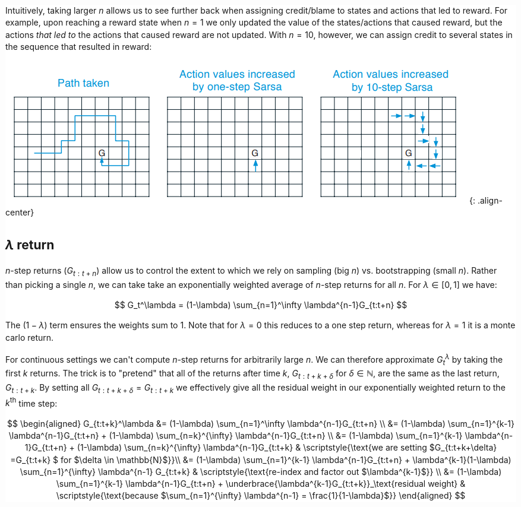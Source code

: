 Intuitively, taking larger $n$ allows us to see further back when assigning credit/blame to states and actions that led to reward. For example, upon reaching a reward state when $n=1$ we only updated the value of the states/actions that caused reward, but the actions *that led to* the actions that caused reward are not updated. With $n=10$, however, we can assign credit to several states in the sequence that resulted in reward:

![image](/images/blog/rl_imgs/nstep_paths.png){: .align-center}


## $\lambda$ return
$n$-step returns ($G_{t:t+n}$) allow us to control the extent to which we rely on sampling (big $n$) vs. bootstrapping (small $n$). Rather than picking a single $n$, we can take take an exponentially weighted average of $n$-step returns for all $n$. For $\lambda \in [0,1]$ we have:

$$ G_t^\lambda = (1-\lambda) \sum_{n=1}^\infty \lambda^{n-1}G_{t:t+n} $$

The $(1-\lambda)$ term ensures the weights sum to 1. Note that for $\lambda=0$ this reduces to a one step return, whereas for $\lambda=1$ it is a monte carlo return.

For continuous settings we can't compute $n$-step returns for arbitrarily large $n$. We can therefore approximate $G_t^\lambda$ by taking the first $k$ returns. The trick is to "pretend" that all of the returns after time $k$, $G_{t:t+k+\delta}$ for $\delta \in \mathbb{N}$, are the same as the last return, $G_{t:t+k}$. By setting all $G_{t:t+k+\delta} =G_{t:t+k}$ we effectively give all the residual weight in our exponentially weighted return to the $k^\text{th}$ time step:

$$
\begin{aligned}
G_{t:t+k}^\lambda
&= (1-\lambda) \sum_{n=1}^\infty \lambda^{n-1}G_{t:t+n} \\
&= (1-\lambda) \sum_{n=1}^{k-1} \lambda^{n-1}G_{t:t+n} + (1-\lambda) \sum_{n=k}^{\infty} \lambda^{n-1}G_{t:t+n} \\
&= (1-\lambda) \sum_{n=1}^{k-1} \lambda^{n-1}G_{t:t+n} + (1-\lambda) \sum_{n=k}^{\infty} \lambda^{n-1}G_{t:t+k} & \scriptstyle{\text{we are setting $G_{t:t+k+\delta} =G_{t:t+k} $ for $\delta \in \mathbb{N}$}}\\
&= (1-\lambda) \sum_{n=1}^{k-1} \lambda^{n-1}G_{t:t+n} + \lambda^{k-1}(1-\lambda) \sum_{n=1}^{\infty} \lambda^{n-1} G_{t:t+k} & \scriptstyle{\text{re-index and factor out $\lambda^{k-1}$}} \\
&= (1-\lambda) \sum_{n=1}^{k-1} \lambda^{n-1}G_{t:t+n} + \underbrace{\lambda^{k-1}G_{t:t+k}}_\text{residual weight} & \scriptstyle{\text{because $\sum_{n=1}^{\infty} \lambda^{n-1} = \frac{1}{1-\lambda}$}}
\end{aligned}
$$


[^episodic]: In this post we are only considering *episodic* tasks - those that have a beginning and an end (e.g. a game of chess). Many interesting tasks are *continuous*, which means waiting until the end of an experience to compute the return is not possible.
[^special_case]: Notice that in the special case where $\mathbf{x}$ is a one-hot representation of the state and value function is linear, e.g. $\hat{v}(\mathbf{x}, \mathbf{w}) = \mathbf{w}^\top \mathbf{x}$, then $\nabla_\mathbf{w} \hat{v} = \mathbf{x}$ and the gradient based update rule is equivalent to the initial updated rule where 1 is added to only to the active state, and all other states decay.
[^thisisaword]: Yes, [I checked](https://en.wiktionary.org/wiki/taxonomize), this is a word 😎.